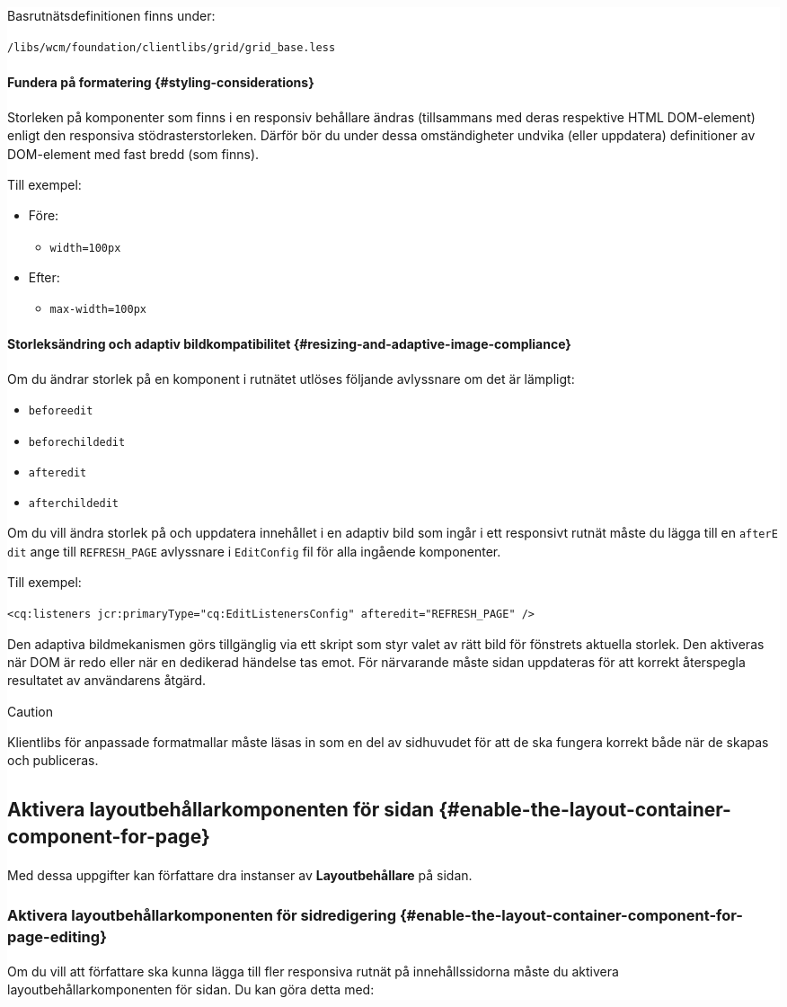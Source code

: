 Basrutnätsdefinitionen finns under:

`/libs/wcm/foundation/clientlibs/grid/grid_base.less`

#### Fundera på formatering {#styling-considerations}

Storleken på komponenter som finns i en responsiv behållare ändras (tillsammans med deras respektive HTML DOM-element) enligt den responsiva stödrasterstorleken. Därför bör du under dessa omständigheter undvika (eller uppdatera) definitioner av DOM-element med fast bredd (som finns).

Till exempel:

* Före:

   * `width=100px`

* Efter:

   * `max-width=100px`

#### Storleksändring och adaptiv bildkompatibilitet {#resizing-and-adaptive-image-compliance}

Om du ändrar storlek på en komponent i rutnätet utlöses följande avlyssnare om det är lämpligt:

* `beforeedit`
* `beforechildedit`
* `afteredit`

* `afterchildedit`

Om du vill ändra storlek på och uppdatera innehållet i en adaptiv bild som ingår i ett responsivt rutnät måste du lägga till en `afterEdit` ange till `REFRESH_PAGE` avlyssnare i `EditConfig` fil för alla ingående komponenter.

Till exempel:

`<cq:listeners jcr:primaryType="cq:EditListenersConfig" afteredit="REFRESH_PAGE" />`

Den adaptiva bildmekanismen görs tillgänglig via ett skript som styr valet av rätt bild för fönstrets aktuella storlek. Den aktiveras när DOM är redo eller när en dedikerad händelse tas emot. För närvarande måste sidan uppdateras för att korrekt återspegla resultatet av användarens åtgärd.

>[!CAUTION]
>
>Klientlibs för anpassade formatmallar måste läsas in som en del av sidhuvudet för att de ska fungera korrekt både när de skapas och publiceras.

## Aktivera layoutbehållarkomponenten för sidan {#enable-the-layout-container-component-for-page}

Med dessa uppgifter kan författare dra instanser av **Layoutbehållare** på sidan.

### Aktivera layoutbehållarkomponenten för sidredigering {#enable-the-layout-container-component-for-page-editing}

Om du vill att författare ska kunna lägga till fler responsiva rutnät på innehållssidorna måste du aktivera layoutbehållarkomponenten för sidan. Du kan göra detta med:
